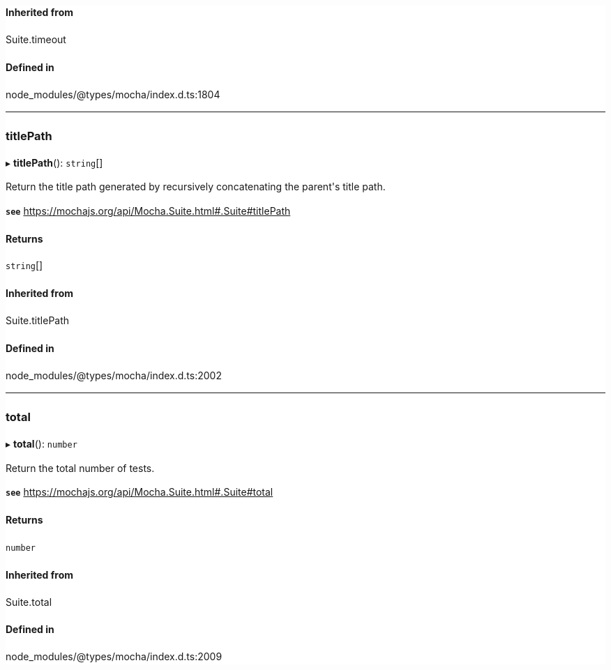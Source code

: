 #### Inherited from

Suite.timeout

#### Defined in

node_modules/@types/mocha/index.d.ts:1804

---

### titlePath

▸ **titlePath**(): `string`[]

Return the title path generated by recursively concatenating the parent's
title path.

**`see`** https://mochajs.org/api/Mocha.Suite.html#.Suite#titlePath

#### Returns

`string`[]

#### Inherited from

Suite.titlePath

#### Defined in

node_modules/@types/mocha/index.d.ts:2002

---

### total

▸ **total**(): `number`

Return the total number of tests.

**`see`** https://mochajs.org/api/Mocha.Suite.html#.Suite#total

#### Returns

`number`

#### Inherited from

Suite.total

#### Defined in

node_modules/@types/mocha/index.d.ts:2009
